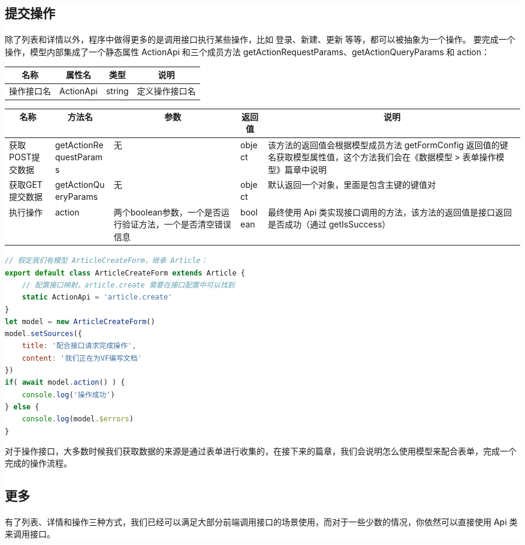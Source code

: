 ## 提交操作
除了列表和详情以外，程序中做得更多的是调用接口执行某些操作，比如 登录、新建、更新 等等，都可以被抽象为一个操作。
要完成一个操作，模型内部集成了一个静态属性 ActionApi 和三个成员方法 getActionRequestParams、getActionQueryParams 和 action：

| 名称    | 属性名       | 类型     | 说明      |
|-------|-----------|--------|---------|
| 操作接口名 | ActionApi | string | 定义操作接口名 |

| 名称         | 方法名                    | 参数                                | 返回值     | 说明                                                                        |
|------------|------------------------|-----------------------------------|---------|---------------------------------------------------------------------------|
| 获取POST提交数据 | getActionRequestParams | 无                                 | object  | 该方法的返回值会根据模型成员方法 getFormConfig 返回值的键名获取模型属性值，这个方法我们会在《数据模型 > 表单操作模型》篇章中说明 |
| 获取GET提交数据  | getActionQueryParams   | 无                                 | object  | 默认返回一个对象，里面是包含主键的键值对                                                      |
| 执行操作       | action                 | 两个boolean参数，一个是否运行验证方法，一个是否清空错误信息 | boolean | 最终使用 Api 类实现接口调用的方法，该方法的返回值是接口返回是否成功（通过 getIsSuccess）                     |

```javascript
// 假定我们有模型 ArticleCreateForm，继承 Article：
export default class ArticleCreateForm extends Article {
    // 配置接口映射，article.create 需要在接口配置中可以找到
    static ActionApi = 'article.create'
}
let model = new ArticleCreateForm()
model.setSources({
    title: '配合接口请求完成操作',
    content: '我们正在为VF编写文档'
})
if( await model.action() ) {
    console.log('操作成功')
} else {
    console.log(model.$errors)
}
```
对于操作接口，大多数时候我们获取数据的来源是通过表单进行收集的，在接下来的篇章，我们会说明怎么使用模型来配合表单，完成一个完成的操作流程。

## 更多
有了列表、详情和操作三种方式，我们已经可以满足大部分前端调用接口的场景使用，而对于一些少数的情况，你依然可以直接使用 Api 类来调用接口。






